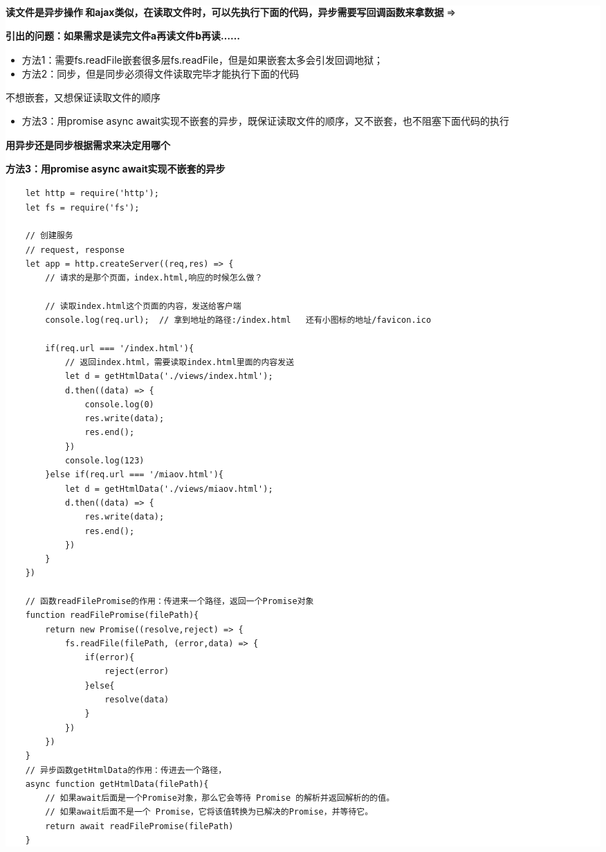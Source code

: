**读文件是异步操作  和ajax类似，在读取文件时，可以先执行下面的代码，异步需要写回调函数来拿数据**
=>

**引出的问题：如果需求是读完文件a再读文件b再读……**

* 方法1：需要fs.readFile嵌套很多层fs.readFile，但是如果嵌套太多会引发回调地狱；
* 方法2：同步，但是同步必须得文件读取完毕才能执行下面的代码

不想嵌套，又想保证读取文件的顺序

* 方法3：用promise async await实现不嵌套的异步，既保证读取文件的顺序，又不嵌套，也不阻塞下面代码的执行

**用异步还是同步根据需求来决定用哪个**

**方法3：用promise async await实现不嵌套的异步**

		let http = require('http');
		let fs = require('fs');
		
		// 创建服务
		// request, response
		let app = http.createServer((req,res) => {
			// 请求的是那个页面，index.html,响应的时候怎么做？
		
			// 读取index.html这个页面的内容，发送给客户端	
			console.log(req.url);  // 拿到地址的路径:/index.html 	还有小图标的地址/favicon.ico
		
			if(req.url === '/index.html'){
				// 返回index.html，需要读取index.html里面的内容发送
				let d = getHtmlData('./views/index.html');	
				d.then((data) => {
					console.log(0)
					res.write(data);
					res.end();
				})
				console.log(123)
			}else if(req.url === '/miaov.html'){
				let d = getHtmlData('./views/miaov.html');
				d.then((data) => {
					res.write(data);
					res.end();
				})
			}	
		})
		
		// 函数readFilePromise的作用：传进来一个路径，返回一个Promise对象
		function readFilePromise(filePath){
			return new Promise((resolve,reject) => {
				fs.readFile(filePath, (error,data) => {
					if(error){
						reject(error)
					}else{
						resolve(data)
					}
				})
			})	
		}
		// 异步函数getHtmlData的作用：传进去一个路径，
		async function getHtmlData(filePath){
			// 如果await后面是一个Promise对象，那么它会等待 Promise 的解析并返回解析的的值。
			// 如果await后面不是一个 Promise，它将该值转换为已解决的Promise，并等待它。
			return await readFilePromise(filePath)
		}
		